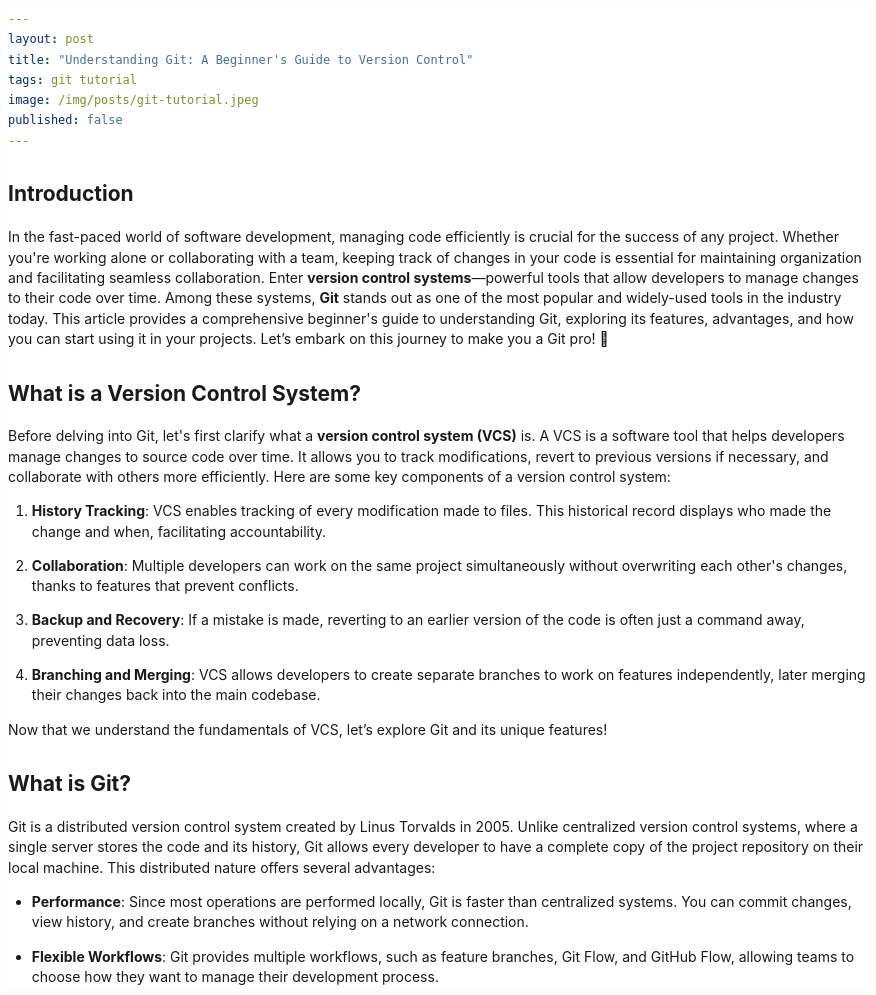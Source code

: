 ```yaml
---
layout: post
title: "Understanding Git: A Beginner's Guide to Version Control"
tags: git tutorial 
image: /img/posts/git-tutorial.jpeg
published: false
---
```

## Introduction

In the fast-paced world of software development, managing code efficiently is crucial for the success of any project. Whether you're working alone or collaborating with a team, keeping track of changes in your code is essential for maintaining organization and facilitating seamless collaboration. Enter **version control systems**—powerful tools that allow developers to manage changes to their code over time. Among these systems, **Git** stands out as one of the most popular and widely-used tools in the industry today. This article provides a comprehensive beginner's guide to understanding Git, exploring its features, advantages, and how you can start using it in your projects. Let’s embark on this journey to make you a Git pro! 🚀

## What is a Version Control System?

Before delving into Git, let's first clarify what a **version control system (VCS)** is. A VCS is a software tool that helps developers manage changes to source code over time. It allows you to track modifications, revert to previous versions if necessary, and collaborate with others more efficiently. Here are some key components of a version control system:

1. **History Tracking**: VCS enables tracking of every modification made to files. This historical record displays who made the change and when, facilitating accountability.
  
2. **Collaboration**: Multiple developers can work on the same project simultaneously without overwriting each other's changes, thanks to features that prevent conflicts.

3. **Backup and Recovery**: If a mistake is made, reverting to an earlier version of the code is often just a command away, preventing data loss.

4. **Branching and Merging**: VCS allows developers to create separate branches to work on features independently, later merging their changes back into the main codebase.

Now that we understand the fundamentals of VCS, let’s explore Git and its unique features!

## What is Git?

Git is a distributed version control system created by Linus Torvalds in 2005. Unlike centralized version control systems, where a single server stores the code and its history, Git allows every developer to have a complete copy of the project repository on their local machine. This distributed nature offers several advantages:

- **Performance**: Since most operations are performed locally, Git is faster than centralized systems. You can commit changes, view history, and create branches without relying on a network connection.

- **Flexible Workflows**: Git provides multiple workflows, such as feature branches, Git Flow, and GitHub Flow, allowing teams to choose how they want to manage their development process.
